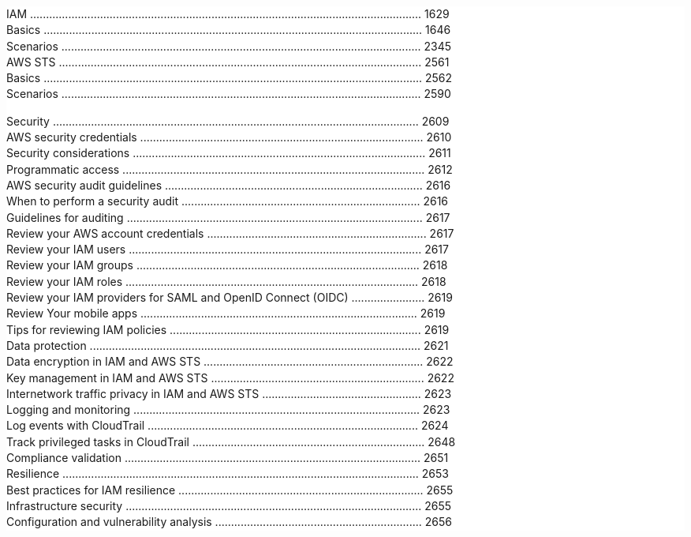 IAM ........................................................................................................................... 1629  
Basics ....................................................................................................................... 1646  
Scenarios ................................................................................................................. 2345  
AWS STS .................................................................................................................. 2561  
Basics ....................................................................................................................... 2562  
Scenarios ................................................................................................................. 2590  

Security ................................................................................................................... 2609  
AWS security credentials ......................................................................................... 2610  
Security considerations ............................................................................................ 2611  
Programmatic access ............................................................................................... 2612  
AWS security audit guidelines ................................................................................. 2616  
When to perform a security audit ........................................................................... 2616  
Guidelines for auditing ............................................................................................. 2617  
Review your AWS account credentials ..................................................................... 2617  
Review your IAM users ............................................................................................ 2617  
Review your IAM groups ......................................................................................... 2618  
Review your IAM roles ............................................................................................ 2618  
Review your IAM providers for SAML and OpenID Connect (OIDC) ....................... 2619  
Review Your mobile apps ....................................................................................... 2619  
Tips for reviewing IAM policies ............................................................................... 2619  
Data protection ........................................................................................................ 2621  
Data encryption in IAM and AWS STS ..................................................................... 2622  
Key management in IAM and AWS STS ................................................................... 2622  
Internetwork traffic privacy in IAM and AWS STS .................................................. 2623  
Logging and monitoring .......................................................................................... 2623  
Log events with CloudTrail ..................................................................................... 2624  
Track privileged tasks in CloudTrail ......................................................................... 2648  
Compliance validation ............................................................................................. 2651  
Resilience ................................................................................................................ 2653  
Best practices for IAM resilience ............................................................................. 2655  
Infrastructure security ............................................................................................. 2655  
Configuration and vulnerability analysis ................................................................. 2656  